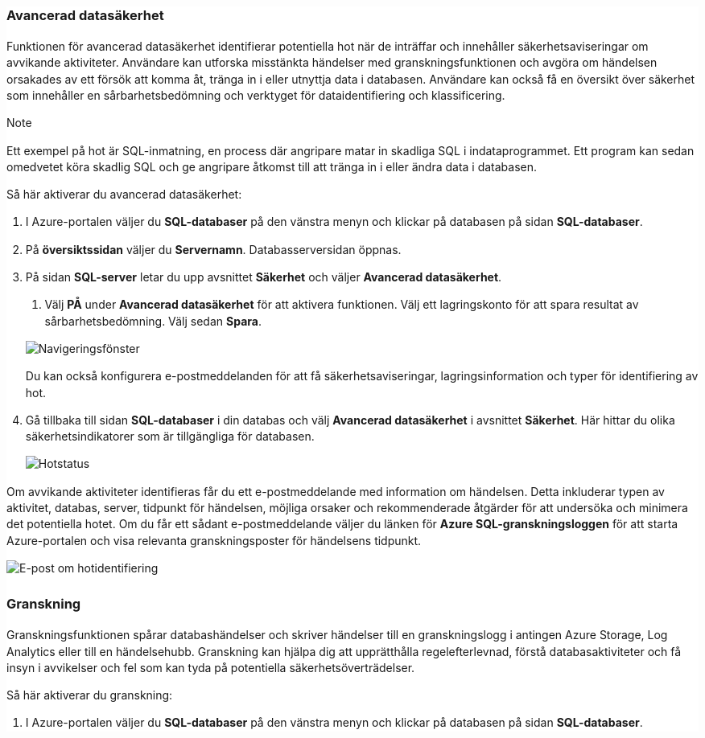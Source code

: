 ### <a name="advanced-data-security"></a>Avancerad datasäkerhet

Funktionen för avancerad datasäkerhet identifierar potentiella hot när de inträffar och innehåller säkerhetsaviseringar om avvikande aktiviteter. Användare kan utforska misstänkta händelser med granskningsfunktionen och avgöra om händelsen orsakades av ett försök att komma åt, tränga in i eller utnyttja data i databasen. Användare kan också få en översikt över säkerhet som innehåller en sårbarhetsbedömning och verktyget för dataidentifiering och klassificering.

> [!NOTE]
> Ett exempel på hot är SQL-inmatning, en process där angripare matar in skadliga SQL i indataprogrammet. Ett program kan sedan omedvetet köra skadlig SQL och ge angripare åtkomst till att tränga in i eller ändra data i databasen.

Så här aktiverar du avancerad datasäkerhet:

1. I Azure-portalen väljer du **SQL-databaser** på den vänstra menyn och klickar på databasen på sidan **SQL-databaser**.

1. På **översiktssidan** väljer du **Servernamn**. Databasserversidan öppnas.

1. På sidan **SQL-server** letar du upp avsnittet **Säkerhet** och väljer **Avancerad datasäkerhet**.

    1. Välj **PÅ** under **Avancerad datasäkerhet** för att aktivera funktionen. Välj ett lagringskonto för att spara resultat av sårbarhetsbedömning. Välj sedan **Spara**.

    ![Navigeringsfönster](./media/sql-database-security-tutorial/threat-settings.png)

    Du kan också konfigurera e-postmeddelanden för att få säkerhetsaviseringar, lagringsinformation och typer för identifiering av hot.

1. Gå tillbaka till sidan **SQL-databaser** i din databas och välj **Avancerad datasäkerhet** i avsnittet **Säkerhet**. Här hittar du olika säkerhetsindikatorer som är tillgängliga för databasen.

    ![Hotstatus](./media/sql-database-security-tutorial/threat-status.png)

Om avvikande aktiviteter identifieras får du ett e-postmeddelande med information om händelsen. Detta inkluderar typen av aktivitet, databas, server, tidpunkt för händelsen, möjliga orsaker och rekommenderade åtgärder för att undersöka och minimera det potentiella hotet. Om du får ett sådant e-postmeddelande väljer du länken för **Azure SQL-granskningsloggen** för att starta Azure-portalen och visa relevanta granskningsposter för händelsens tidpunkt.

   ![E-post om hotidentifiering](./media/sql-database-security-tutorial/threat-email.png)

### <a name="auditing"></a>Granskning

Granskningsfunktionen spårar databashändelser och skriver händelser till en granskningslogg i antingen Azure Storage, Log Analytics eller till en händelsehubb. Granskning kan hjälpa dig att upprätthålla regelefterlevnad, förstå databasaktiviteter och få insyn i avvikelser och fel som kan tyda på potentiella säkerhetsöverträdelser.

Så här aktiverar du granskning:

1. I Azure-portalen väljer du **SQL-databaser** på den vänstra menyn och klickar på databasen på sidan **SQL-databaser**.
